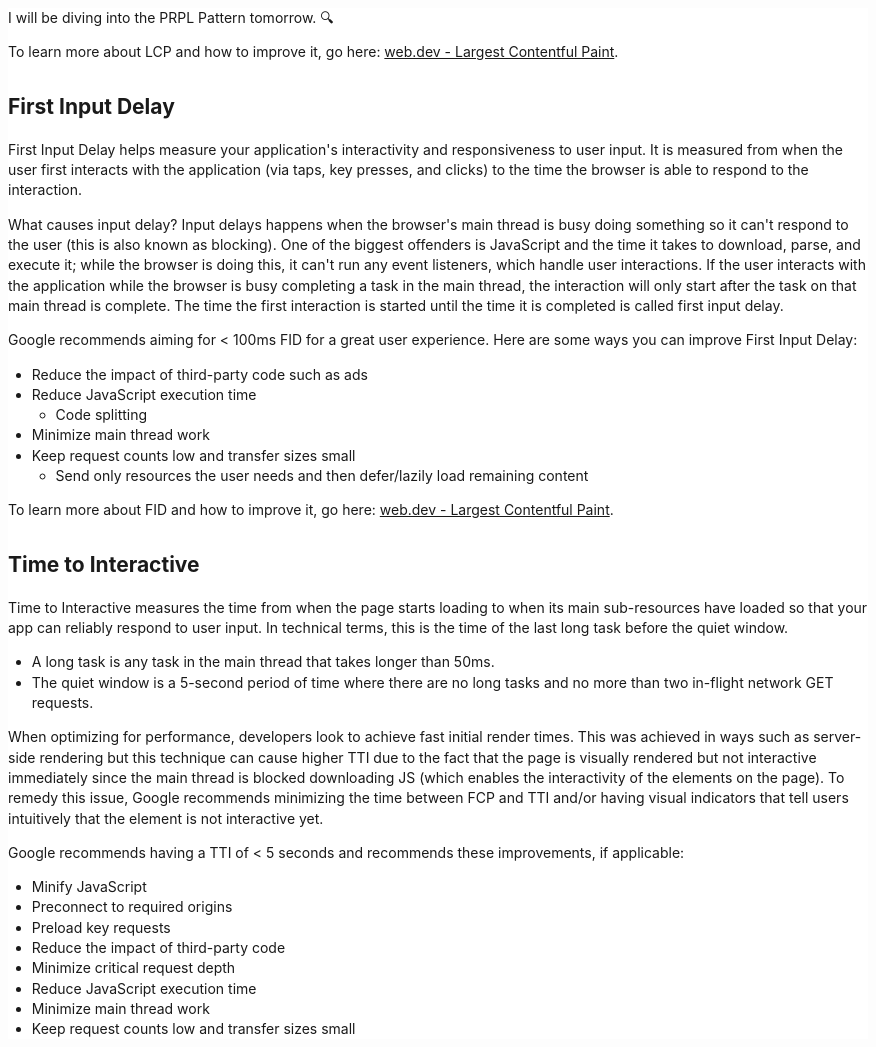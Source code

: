 I will be diving into the PRPL Pattern tomorrow. 🔍

To learn more about LCP and how to improve it, go here: [web.dev - Largest Contentful Paint](https://web.dev/lcp/).

## First Input Delay

First Input Delay helps measure your application's interactivity and responsiveness to user input. It is measured from when the user first interacts with the application (via taps, key presses, and clicks) to the time the browser is able to respond to the interaction.

What causes input delay? Input delays happens when the browser's main thread is busy doing something so it can't respond to the user (this is also known as blocking). One of the biggest offenders is JavaScript and the time it takes to download, parse, and execute it; while the browser is doing this, it can't run any event listeners, which handle user interactions. If the user interacts with the application while the browser is busy completing a task in the main thread, the interaction will only start after the task on that main thread is complete. The time the first interaction is started until the time it is completed is called first input delay.

Google recommends aiming for < 100ms FID for a great user experience. Here are some ways you can improve First Input Delay:

- Reduce the impact of third-party code such as ads
- Reduce JavaScript execution time
  - Code splitting
- Minimize main thread work
- Keep request counts low and transfer sizes small
  - Send only resources the user needs and then defer/lazily load remaining content

To learn more about FID and how to improve it, go here: [web.dev - Largest Contentful Paint](https://web.dev/fid/).

## Time to Interactive

Time to Interactive measures the time from when the page starts loading to when its main sub-resources have loaded so that your app can reliably respond to user input. In technical terms, this is the time of the last long task before the quiet window.

- A long task is any task in the main thread that takes longer than 50ms.
- The quiet window is a 5-second period of time where there are no long tasks and no more than two in-flight network GET requests.

When optimizing for performance, developers look to achieve fast initial render times. This was achieved in ways such as server-side rendering but this technique can cause higher TTI due to the fact that the page is visually rendered but not interactive immediately since the main thread is blocked downloading JS (which enables the interactivity of the elements on the page). To remedy this issue, Google recommends minimizing the time between FCP and TTI and/or having visual indicators that tell users intuitively that the element is not interactive yet.

Google recommends having a TTI of < 5 seconds and recommends these improvements, if applicable:

- Minify JavaScript
- Preconnect to required origins
- Preload key requests
- Reduce the impact of third-party code
- Minimize critical request depth
- Reduce JavaScript execution time
- Minimize main thread work
- Keep request counts low and transfer sizes small
